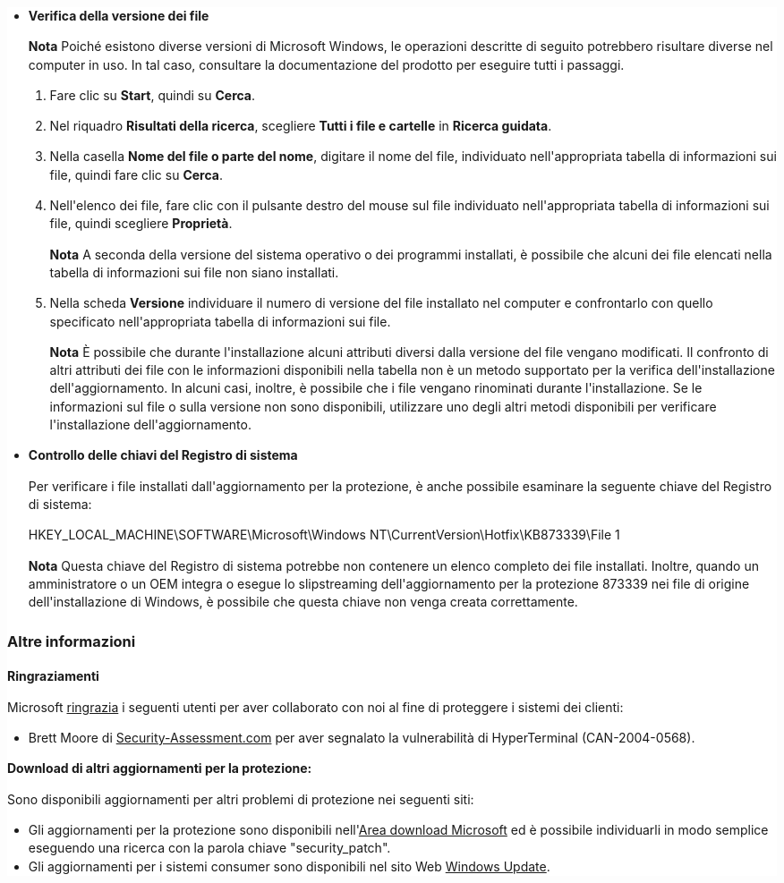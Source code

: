 -   **Verifica della versione dei file**

    **Nota** Poiché esistono diverse versioni di Microsoft Windows, le operazioni descritte di seguito potrebbero risultare diverse nel computer in uso. In tal caso, consultare la documentazione del prodotto per eseguire tutti i passaggi.

    1.  Fare clic su **Start**, quindi su **Cerca**.
    2.  Nel riquadro **Risultati della ricerca**, scegliere **Tutti i file e cartelle** in **Ricerca guidata**.
    3.  Nella casella **Nome del file o parte del nome**, digitare il nome del file, individuato nell'appropriata tabella di informazioni sui file, quindi fare clic su **Cerca**.
    4.  Nell'elenco dei file, fare clic con il pulsante destro del mouse sul file individuato nell'appropriata tabella di informazioni sui file, quindi scegliere **Proprietà**.

        **Nota** A seconda della versione del sistema operativo o dei programmi installati, è possibile che alcuni dei file elencati nella tabella di informazioni sui file non siano installati.

    5.  Nella scheda **Versione** individuare il numero di versione del file installato nel computer e confrontarlo con quello specificato nell'appropriata tabella di informazioni sui file.

        **Nota** È possibile che durante l'installazione alcuni attributi diversi dalla versione del file vengano modificati. Il confronto di altri attributi dei file con le informazioni disponibili nella tabella non è un metodo supportato per la verifica dell'installazione dell'aggiornamento. In alcuni casi, inoltre, è possibile che i file vengano rinominati durante l'installazione. Se le informazioni sul file o sulla versione non sono disponibili, utilizzare uno degli altri metodi disponibili per verificare l'installazione dell'aggiornamento.

-   **Controllo delle chiavi del Registro di sistema**

    Per verificare i file installati dall'aggiornamento per la protezione, è anche possibile esaminare la seguente chiave del Registro di sistema:

    HKEY\_LOCAL\_MACHINE\\SOFTWARE\\Microsoft\\Windows NT\\CurrentVersion\\Hotfix\\KB873339\\File 1

    **Nota** Questa chiave del Registro di sistema potrebbe non contenere un elenco completo dei file installati. Inoltre, quando un amministratore o un OEM integra o esegue lo slipstreaming dell'aggiornamento per la protezione 873339 nei file di origine dell'installazione di Windows, è possibile che questa chiave non venga creata correttamente.

### Altre informazioni

**Ringraziamenti**

Microsoft [ringrazia](http://go.microsoft.com/fwlink/?linkid=21127) i seguenti utenti per aver collaborato con noi al fine di proteggere i sistemi dei clienti:

-   Brett Moore di [Security-Assessment.com](http://www.security-assessment.com/) per aver segnalato la vulnerabilità di HyperTerminal (CAN-2004-0568).

**Download di altri aggiornamenti per la protezione:**

Sono disponibili aggiornamenti per altri problemi di protezione nei seguenti siti:

-   Gli aggiornamenti per la protezione sono disponibili nell'[Area download Microsoft](http://www.microsoft.com/downloads/results.aspx?displaylang=it&freetext=security_patch) ed è possibile individuarli in modo semplice eseguendo una ricerca con la parola chiave "security\_patch".
-   Gli aggiornamenti per i sistemi consumer sono disponibili nel sito Web [Windows Update](http://go.microsoft.com/fwlink/?linkid=21130).
